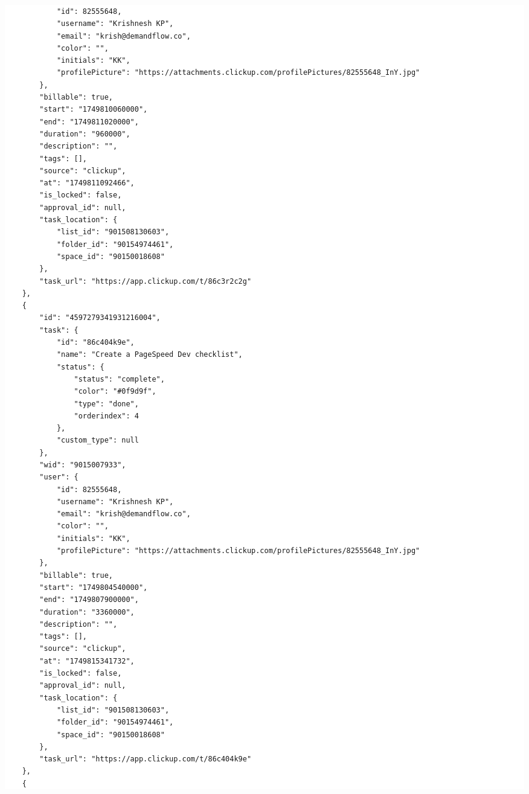                 "id": 82555648,
                "username": "Krishnesh KP",
                "email": "krish@demandflow.co",
                "color": "",
                "initials": "KK",
                "profilePicture": "https://attachments.clickup.com/profilePictures/82555648_InY.jpg"
            },
            "billable": true,
            "start": "1749810060000",
            "end": "1749811020000",
            "duration": "960000",
            "description": "",
            "tags": [],
            "source": "clickup",
            "at": "1749811092466",
            "is_locked": false,
            "approval_id": null,
            "task_location": {
                "list_id": "901508130603",
                "folder_id": "90154974461",
                "space_id": "90150018608"
            },
            "task_url": "https://app.clickup.com/t/86c3r2c2g"
        },
        {
            "id": "4597279341931216004",
            "task": {
                "id": "86c404k9e",
                "name": "Create a PageSpeed Dev checklist",
                "status": {
                    "status": "complete",
                    "color": "#0f9d9f",
                    "type": "done",
                    "orderindex": 4
                },
                "custom_type": null
            },
            "wid": "9015007933",
            "user": {
                "id": 82555648,
                "username": "Krishnesh KP",
                "email": "krish@demandflow.co",
                "color": "",
                "initials": "KK",
                "profilePicture": "https://attachments.clickup.com/profilePictures/82555648_InY.jpg"
            },
            "billable": true,
            "start": "1749804540000",
            "end": "1749807900000",
            "duration": "3360000",
            "description": "",
            "tags": [],
            "source": "clickup",
            "at": "1749815341732",
            "is_locked": false,
            "approval_id": null,
            "task_location": {
                "list_id": "901508130603",
                "folder_id": "90154974461",
                "space_id": "90150018608"
            },
            "task_url": "https://app.clickup.com/t/86c404k9e"
        },
        {